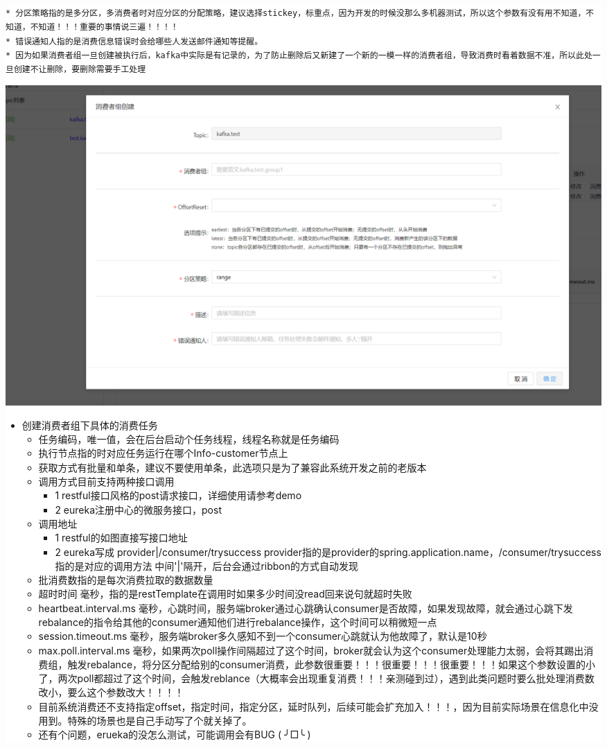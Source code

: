     * 分区策略指的是多分区，多消费者时对应分区的分配策略，建议选择stickey，标重点，因为开发的时候没那么多机器测试，所以这个参数有没有用不知道，不知道，不知道！！！重要的事情说三遍！！！！
    * 错误通知人指的是消费信息错误时会给哪些人发送邮件通知等提醒。
    * 因为如果消费者组一旦创建被执行后，kafka中实际是有记录的，为了防止删除后又新建了一个新的一模一样的消费者组，导致消费时看着数据不准，所以此处一旦创建不让删除，要删除需要手工处理
   ![9](./image/9.png "9")
  * 创建消费者组下具体的消费任务 
    * 任务编码，唯一值，会在后台启动个任务线程，线程名称就是任务编码
    * 执行节点指的时对应任务运行在哪个Info-customer节点上
    * 获取方式有批量和单条，建议不要使用单条，此选项只是为了兼容此系统开发之前的老版本
    * 调用方式目前支持两种接口调用
      * 1 restful接口风格的post请求接口，详细使用请参考demo
      * 2 eureka注册中心的微服务接口，post
    * 调用地址 
      * 1 restful的如图直接写接口地址
      * 2 eureka写成 provider|/consumer/trysuccess provider指的是provider的spring.application.name，/consumer/trysuccess指的是对应的调用方法 中间'|'隔开，后台会通过ribbon的方式自动发现
    * 批消费数指的是每次消费拉取的数据数量
    * 超时时间 毫秒，指的是restTemplate在调用时如果多少时间没read回来说句就超时失败
    * heartbeat.interval.ms 毫秒，心跳时间，服务端broker通过心跳确认consumer是否故障，如果发现故障，就会通过心跳下发rebalance的指令给其他的consumer通知他们进行rebalance操作，这个时间可以稍微短一点
    * session.timeout.ms  毫秒，服务端broker多久感知不到一个consumer心跳就认为他故障了，默认是10秒
    * max.poll.interval.ms 毫秒，如果两次poll操作间隔超过了这个时间，broker就会认为这个consumer处理能力太弱，会将其踢出消费组，触发rebalance，将分区分配给别的consumer消费，此参数很重要！！！很重要！！！很重要！！！如果这个参数设置的小了，两次poll都超过了这个时间，会触发reblance（大概率会出现重复消费！！！亲测碰到过），遇到此类问题时要么批处理消费数改小，要么这个参数改大！！！！
    * 目前系统消费还不支持指定offset，指定时间，指定分区，延时队列，后续可能会扩充加入！！！，因为目前实际场景在信息化中没用到。特殊的场景也是自己手动写了个就关掉了。
    * 还有个问题，erueka的没怎么测试，可能调用会有BUG ( ╯□╰ )
